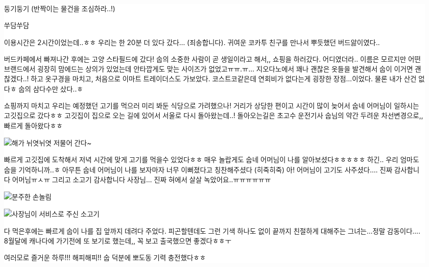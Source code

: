 둥기둥기 (반짝이는 물건을 조심하라..!)

<iframe title="'Déjà vu'에서 업로드한 동영상" width="640" height="360" src="[https://play-tv.kakao.com/embed/player/cliplink/419893596?service=player_share](https://play-tv.kakao.com/embed/player/cliplink/419893596?service=player_share "https://play-tv.kakao.com/embed/player/cliplink/419893596?service=player_share")" allowfullscreen frameborder="0" scrolling="no" allow="autoplay; fullscreen; encrypted-media"></iframe>

쑤담쑤담

이용시간은 2시간이었는데..ㅎㅎ 우리는 한 20분 더 있다 갔다... (죄송합니다). 귀여운 코카투 친구를 만나서 뿌듯했던 버드앓이였다..

버드카페에서 빠져나간 후에는 고양 스타필드에 갔다! 숩의 소중한 사람이 곧 생일이라고 해서,, 쇼핑을 하러갔다. 어디였더라.. 이름은 모르지만 어떤 브랜드에서 굉장히 맘에드는 상의가 있었는데 안타깝게도 맞는 사이즈가 없었고ㅠㅠ.ㅠ... 지오다노에서 꽤나 괜찮은 옷들을 발견해서 숩이 이거면 괜찮겠다..! 하고 옷구경을 마치고, 처음으로 이마트 트레이더스도 가보았다. 코스트코같은데 연회비가 없다는게 굉장한 장점...이었다. 물론 내가 산건 없다ㅎ 숩의 삼다수만 샀다..ㅎ

쇼핑까지 마치고 우리는 예정했던 고기를 먹으러 미리 봐둔 식당으로 가려했으나! 거리가 상당한 편이고 시간이 많이 늦어서 숩네 어머님이 일하시는 고깃집으로 갔다ㅎㅎ 고깃집이 집으로 오는 길에 있어서 서울로 다시 돌아왔는데..! 돌아오는길은 초고수 운전기사 숩님의 약간 두려운 차선변경으로,, 빠르게 돌아왔다ㅎㅎ

![](https://blog.kakaocdn.net/dn/cVDFzl/btq69XI24S9/Z4Ri0hhIlu5HSO8OIOl8TK/img.png)해가 뉘엿뉘엿 저물어 간다\~

빠르게 고깃집에 도착해서 저녁 시간에 맞게 고기를 먹을수 있었다ㅎㅎ 매우 놀랍게도 숩네 어머님이 나를 알아보셨다ㅎㅎㅎㅎㅎ 하긴.. 우리 엄마도 숩을 기억하니까..ㅎ 아무튼 숩네 어머님이 나를 보자마자 너무 이뻐졌다고 칭찬해주셨다 (히죽히죽) 아! 어머님이 고기도 사주셨다.... 진짜 감사합니다 어머님ㅠㅅㅠ 그리고 소고기 감사합니다 사장님... 진짜 혀에서 살살 녹았어요..ㅠㅠㅠㅠㅠㅠ

![](https://blog.kakaocdn.net/dn/lmnxu/btq65qMyM98/K2uDGDuhkKkMJHKKm6IW40/img.png)분주한 손놀림

![](https://blog.kakaocdn.net/dn/ckrup5/btq64L4n7xB/1oHVXhV89i5kHueov4Nes0/img.png)사장님이 서비스로 주신 소고기

다 먹은후에는 빠르게 숩이 나를 집 앞까지 데려다 주었다. 피곤할텐데도 그런 기색 하나도 없이 끝까지 친절하게 대해주는 그녀는...정말 감동이다.... 8월달에 캐나다에 가기전에 또 보기로 했는데,, 꼭 보고 출국했으면 좋겠다ㅎㅎㅜ

여러모로 즐거운 하루!!! 해피해피!! 숩 덕분에 뽀도동 기력 충전했다ㅎㅎ